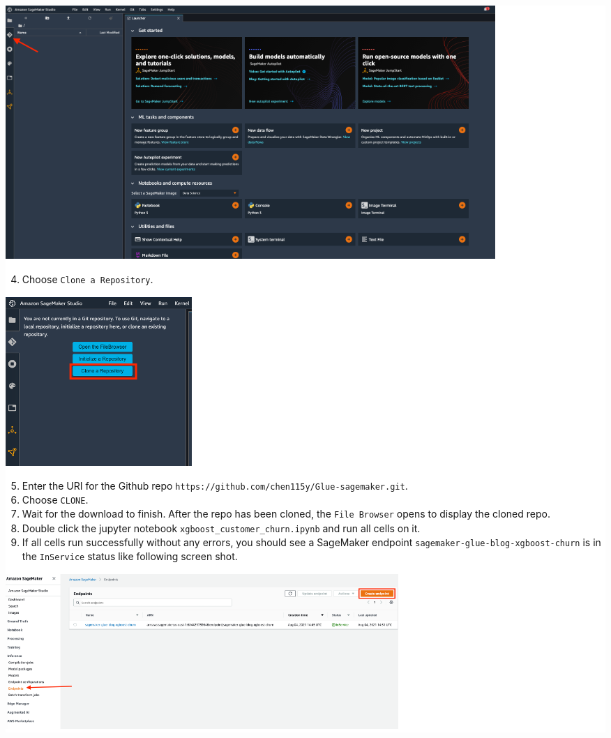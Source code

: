 ![image](./sagemaker_sidebar.png)

4.	Choose `Clone a Repository`.

![image](./sagemaker_git.png)

5.	Enter the URI for the Github repo `https://github.com/chen115y/Glue-sagemaker.git`.
6.	Choose `CLONE`.
7.	Wait for the download to finish. After the repo has been cloned, the `File Browser` opens to display the cloned repo.
8.	Double click the jupyter notebook `xgboost_customer_churn.ipynb` and run all cells on it.
9.	If all cells run successfully without any errors, you should see a SageMaker endpoint `sagemaker-glue-blog-xgboost-churn` is in the `InService` status like following screen shot.

![image](./sagemaker_endpoint.png)
